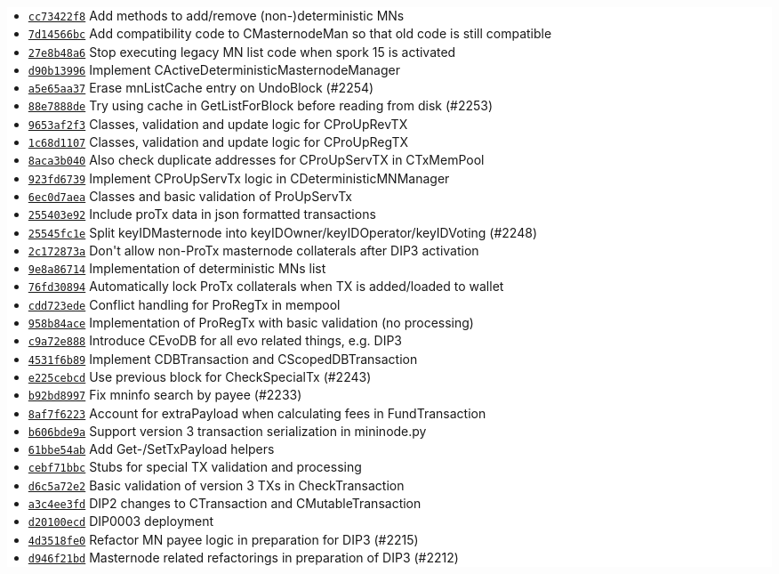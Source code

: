 - [`cc73422f8`](https://github.com/stashpayio/stash/commit/cc73422f8) Add methods to add/remove (non-)deterministic MNs
- [`7d14566bc`](https://github.com/stashpayio/stash/commit/7d14566bc) Add compatibility code to CMasternodeMan so that old code is still compatible
- [`27e8b48a6`](https://github.com/stashpayio/stash/commit/27e8b48a6) Stop executing legacy MN list code when spork 15 is activated
- [`d90b13996`](https://github.com/stashpayio/stash/commit/d90b13996) Implement CActiveDeterministicMasternodeManager
- [`a5e65aa37`](https://github.com/stashpayio/stash/commit/a5e65aa37) Erase mnListCache entry on UndoBlock (#2254)
- [`88e7888de`](https://github.com/stashpayio/stash/commit/88e7888de) Try using cache in GetListForBlock before reading from disk (#2253)
- [`9653af2f3`](https://github.com/stashpayio/stash/commit/9653af2f3) Classes, validation and update logic for CProUpRevTX
- [`1c68d1107`](https://github.com/stashpayio/stash/commit/1c68d1107) Classes, validation and update logic for CProUpRegTX
- [`8aca3b040`](https://github.com/stashpayio/stash/commit/8aca3b040) Also check duplicate addresses for CProUpServTX in CTxMemPool
- [`923fd6739`](https://github.com/stashpayio/stash/commit/923fd6739) Implement CProUpServTx logic in CDeterministicMNManager
- [`6ec0d7aea`](https://github.com/stashpayio/stash/commit/6ec0d7aea) Classes and basic validation of ProUpServTx
- [`255403e92`](https://github.com/stashpayio/stash/commit/255403e92) Include proTx data in json formatted transactions
- [`25545fc1e`](https://github.com/stashpayio/stash/commit/25545fc1e) Split keyIDMasternode into keyIDOwner/keyIDOperator/keyIDVoting (#2248)
- [`2c172873a`](https://github.com/stashpayio/stash/commit/2c172873a) Don't allow non-ProTx masternode collaterals after DIP3 activation
- [`9e8a86714`](https://github.com/stashpayio/stash/commit/9e8a86714) Implementation of deterministic MNs list
- [`76fd30894`](https://github.com/stashpayio/stash/commit/76fd30894) Automatically lock ProTx collaterals when TX is added/loaded to wallet
- [`cdd723ede`](https://github.com/stashpayio/stash/commit/cdd723ede) Conflict handling for ProRegTx in mempool
- [`958b84ace`](https://github.com/stashpayio/stash/commit/958b84ace) Implementation of ProRegTx with basic validation (no processing)
- [`c9a72e888`](https://github.com/stashpayio/stash/commit/c9a72e888) Introduce CEvoDB for all evo related things, e.g. DIP3
- [`4531f6b89`](https://github.com/stashpayio/stash/commit/4531f6b89) Implement CDBTransaction and CScopedDBTransaction
- [`e225cebcd`](https://github.com/stashpayio/stash/commit/e225cebcd) Use previous block for CheckSpecialTx (#2243)
- [`b92bd8997`](https://github.com/stashpayio/stash/commit/b92bd8997) Fix mninfo search by payee (#2233)
- [`8af7f6223`](https://github.com/stashpayio/stash/commit/8af7f6223) Account for extraPayload when calculating fees in FundTransaction
- [`b606bde9a`](https://github.com/stashpayio/stash/commit/b606bde9a) Support version 3 transaction serialization in mininode.py
- [`61bbe54ab`](https://github.com/stashpayio/stash/commit/61bbe54ab) Add Get-/SetTxPayload helpers
- [`cebf71bbc`](https://github.com/stashpayio/stash/commit/cebf71bbc) Stubs for special TX validation and processing
- [`d6c5a72e2`](https://github.com/stashpayio/stash/commit/d6c5a72e2) Basic validation of version 3 TXs in CheckTransaction
- [`a3c4ee3fd`](https://github.com/stashpayio/stash/commit/a3c4ee3fd) DIP2 changes to CTransaction and CMutableTransaction
- [`d20100ecd`](https://github.com/stashpayio/stash/commit/d20100ecd) DIP0003 deployment
- [`4d3518fe0`](https://github.com/stashpayio/stash/commit/4d3518fe0) Refactor MN payee logic in preparation for DIP3 (#2215)
- [`d946f21bd`](https://github.com/stashpayio/stash/commit/d946f21bd) Masternode related refactorings in preparation of DIP3 (#2212)
